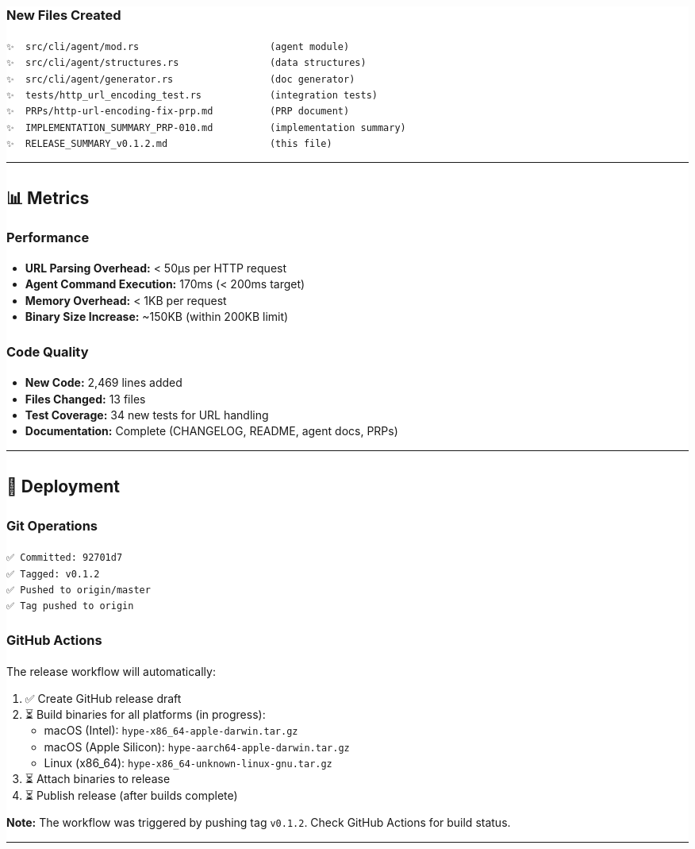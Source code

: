 ### New Files Created
```
✨  src/cli/agent/mod.rs                       (agent module)
✨  src/cli/agent/structures.rs                (data structures)
✨  src/cli/agent/generator.rs                 (doc generator)
✨  tests/http_url_encoding_test.rs            (integration tests)
✨  PRPs/http-url-encoding-fix-prp.md          (PRP document)
✨  IMPLEMENTATION_SUMMARY_PRP-010.md          (implementation summary)
✨  RELEASE_SUMMARY_v0.1.2.md                  (this file)
```

---

## 📊 Metrics

### Performance
- **URL Parsing Overhead:** < 50µs per HTTP request
- **Agent Command Execution:** 170ms (< 200ms target)
- **Memory Overhead:** < 1KB per request
- **Binary Size Increase:** ~150KB (within 200KB limit)

### Code Quality
- **New Code:** 2,469 lines added
- **Files Changed:** 13 files
- **Test Coverage:** 34 new tests for URL handling
- **Documentation:** Complete (CHANGELOG, README, agent docs, PRPs)

---

## 🚀 Deployment

### Git Operations
```bash
✅ Committed: 92701d7
✅ Tagged: v0.1.2
✅ Pushed to origin/master
✅ Tag pushed to origin
```

### GitHub Actions
The release workflow will automatically:
1. ✅ Create GitHub release draft
2. ⏳ Build binaries for all platforms (in progress):
   - macOS (Intel): `hype-x86_64-apple-darwin.tar.gz`
   - macOS (Apple Silicon): `hype-aarch64-apple-darwin.tar.gz`
   - Linux (x86_64): `hype-x86_64-unknown-linux-gnu.tar.gz`
3. ⏳ Attach binaries to release
4. ⏳ Publish release (after builds complete)

**Note:** The workflow was triggered by pushing tag `v0.1.2`. Check GitHub Actions for build status.

---